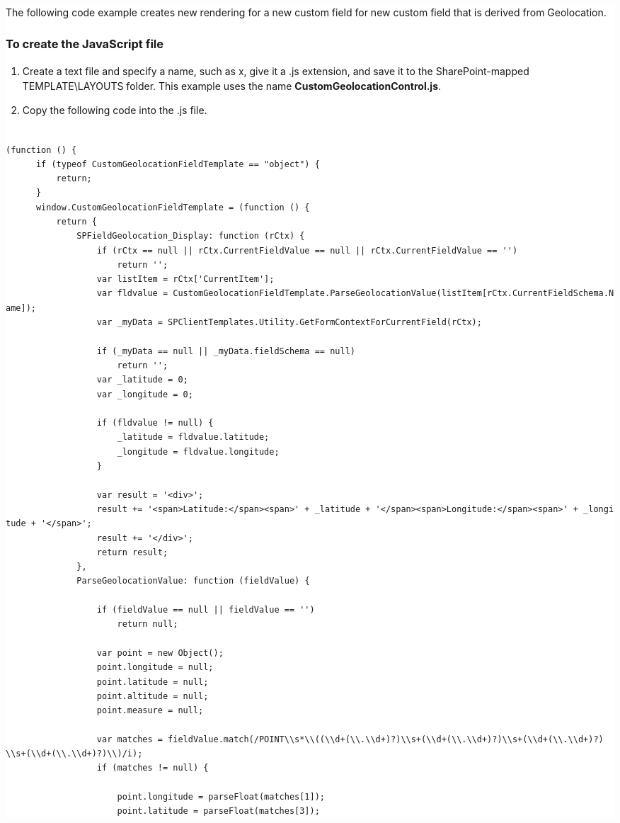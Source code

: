     
    
The following code example creates new rendering for a new custom field for new custom field that is derived from Geolocation.
  
    
    

### To create the JavaScript file


1. Create a text file and specify a name, such as x, give it a .js extension, and save it to the SharePoint-mapped TEMPLATE\\LAYOUTS folder. This example uses the name **CustomGeolocationControl.js**.
    
  
2. Copy the following code into the .js file.
    
  ```
  
(function () {
        if (typeof CustomGeolocationFieldTemplate == "object") {
            return;
        }
        window.CustomGeolocationFieldTemplate = (function () {
            return {
                SPFieldGeolocation_Display: function (rCtx) {
                    if (rCtx == null || rCtx.CurrentFieldValue == null || rCtx.CurrentFieldValue == '')
                        return '';
                    var listItem = rCtx['CurrentItem'];
                    var fldvalue = CustomGeolocationFieldTemplate.ParseGeolocationValue(listItem[rCtx.CurrentFieldSchema.Name]);
                    var _myData = SPClientTemplates.Utility.GetFormContextForCurrentField(rCtx);

                    if (_myData == null || _myData.fieldSchema == null)
                        return '';
                    var _latitude = 0;
                    var _longitude = 0;

                    if (fldvalue != null) {
                        _latitude = fldvalue.latitude;
                        _longitude = fldvalue.longitude;
                    }
                  
                    var result = '<div>';
                    result += '<span>Latitude:</span><span>' + _latitude + '</span><span>Longitude:</span><span>' + _longitude + '</span>';
                    result += '</div>';
                    return result;
                },                
                ParseGeolocationValue: function (fieldValue) {

                    if (fieldValue == null || fieldValue == '')
                        return null;

                    var point = new Object();
                    point.longitude = null;
                    point.latitude = null;
                    point.altitude = null;
                    point.measure = null;

                    var matches = fieldValue.match(/POINT\\s*\\((\\d+(\\.\\d+)?)\\s+(\\d+(\\.\\d+)?)\\s+(\\d+(\\.\\d+)?)\\s+(\\d+(\\.\\d+)?)\\)/i);
                    if (matches != null) {

                        point.longitude = parseFloat(matches[1]);
                        point.latitude = parseFloat(matches[3]);
  ```
